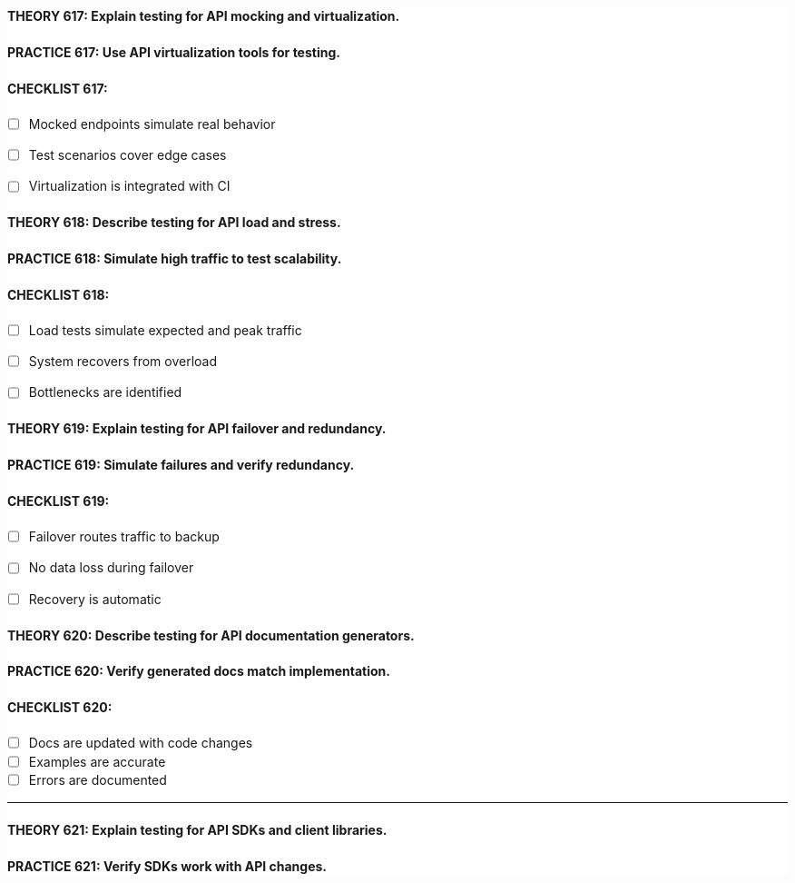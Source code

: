 
#### THEORY 617: Explain testing for API mocking and virtualization.

#### PRACTICE 617: Use API virtualization tools for testing.

#### CHECKLIST 617:

- [ ] Mocked endpoints simulate real behavior
- [ ] Test scenarios cover edge cases
- [ ] Virtualization is integrated with CI


#### THEORY 618: Describe testing for API load and stress.

#### PRACTICE 618: Simulate high traffic to test scalability.

#### CHECKLIST 618:

- [ ] Load tests simulate expected and peak traffic
- [ ] System recovers from overload
- [ ] Bottlenecks are identified


#### THEORY 619: Explain testing for API failover and redundancy.

#### PRACTICE 619: Simulate failures and verify redundancy.

#### CHECKLIST 619:

- [ ] Failover routes traffic to backup
- [ ] No data loss during failover
- [ ] Recovery is automatic


#### THEORY 620: Describe testing for API documentation generators.

#### PRACTICE 620: Verify generated docs match implementation.

#### CHECKLIST 620:

- [ ] Docs are updated with code changes
- [ ] Examples are accurate
- [ ] Errors are documented

---

#### THEORY 621: Explain testing for API SDKs and client libraries.

#### PRACTICE 621: Verify SDKs work with API changes.
